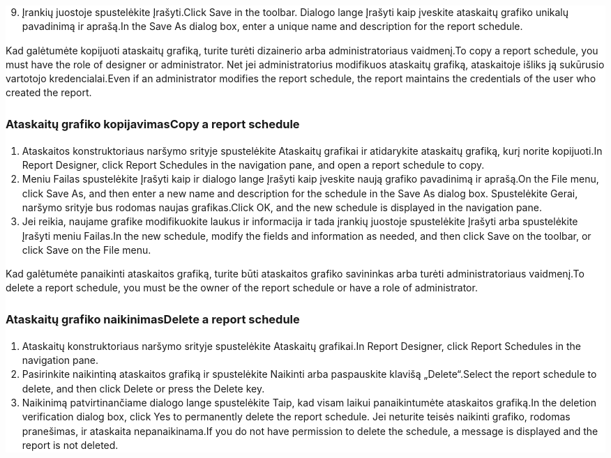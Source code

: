 9. <span data-ttu-id="c5418-156">Įrankių juostoje spustelėkite Įrašyti.</span><span class="sxs-lookup"><span data-stu-id="c5418-156">Click Save in the toolbar.</span></span> <span data-ttu-id="c5418-157">Dialogo lange Įrašyti kaip įveskite ataskaitų grafiko unikalų pavadinimą ir aprašą.</span><span class="sxs-lookup"><span data-stu-id="c5418-157">In the Save As dialog box, enter a unique name and description for the report schedule.</span></span>

<span data-ttu-id="c5418-158">Kad galėtumėte kopijuoti ataskaitų grafiką, turite turėti dizainerio arba administratoriaus vaidmenį.</span><span class="sxs-lookup"><span data-stu-id="c5418-158">To copy a report schedule, you must have the role of designer or administrator.</span></span> <span data-ttu-id="c5418-159">Net jei administratorius modifikuos ataskaitų grafiką, ataskaitoje išliks ją sukūrusio vartotojo kredencialai.</span><span class="sxs-lookup"><span data-stu-id="c5418-159">Even if an administrator modifies the report schedule, the report maintains the credentials of the user who created the report.</span></span>

### <a name="copy-a-report-schedule"></a><span data-ttu-id="c5418-160">Ataskaitų grafiko kopijavimas</span><span class="sxs-lookup"><span data-stu-id="c5418-160">Copy a report schedule</span></span>

1. <span data-ttu-id="c5418-161">Ataskaitos konstruktoriaus naršymo srityje spustelėkite Ataskaitų grafikai ir atidarykite ataskaitų grafiką, kurį norite kopijuoti.</span><span class="sxs-lookup"><span data-stu-id="c5418-161">In Report Designer, click Report Schedules in the navigation pane, and open a report schedule to copy.</span></span>
2. <span data-ttu-id="c5418-162">Meniu Failas spustelėkite Įrašyti kaip ir dialogo lange Įrašyti kaip įveskite naują grafiko pavadinimą ir aprašą.</span><span class="sxs-lookup"><span data-stu-id="c5418-162">On the File menu, click Save As, and then enter a new name and description for the schedule in the Save As dialog box.</span></span> <span data-ttu-id="c5418-163">Spustelėkite Gerai, naršymo srityje bus rodomas naujas grafikas.</span><span class="sxs-lookup"><span data-stu-id="c5418-163">Click OK, and the new schedule is displayed in the navigation pane.</span></span>
3. <span data-ttu-id="c5418-164">Jei reikia, naujame grafike modifikuokite laukus ir informacija ir tada įrankių juostoje spustelėkite Įrašyti arba spustelėkite Įrašyti meniu Failas.</span><span class="sxs-lookup"><span data-stu-id="c5418-164">In the new schedule, modify the fields and information as needed, and then click Save on the toolbar, or click Save on the File menu.</span></span>

<span data-ttu-id="c5418-165">Kad galėtumėte panaikinti ataskaitos grafiką, turite būti ataskaitos grafiko savininkas arba turėti administratoriaus vaidmenį.</span><span class="sxs-lookup"><span data-stu-id="c5418-165">To delete a report schedule, you must be the owner of the report schedule or have a role of administrator.</span></span>

### <a name="delete-a-report-schedule"></a><span data-ttu-id="c5418-166">Ataskaitų grafiko naikinimas</span><span class="sxs-lookup"><span data-stu-id="c5418-166">Delete a report schedule</span></span>

1. <span data-ttu-id="c5418-167">Ataskaitų konstruktoriaus naršymo srityje spustelėkite Ataskaitų grafikai.</span><span class="sxs-lookup"><span data-stu-id="c5418-167">In Report Designer, click Report Schedules in the navigation pane.</span></span>
2. <span data-ttu-id="c5418-168">Pasirinkite naikintiną ataskaitos grafiką ir spustelėkite Naikinti arba paspauskite klavišą „Delete“.</span><span class="sxs-lookup"><span data-stu-id="c5418-168">Select the report schedule to delete, and then click Delete or press the Delete key.</span></span>
3. <span data-ttu-id="c5418-169">Naikinimą patvirtinančiame dialogo lange spustelėkite Taip, kad visam laikui panaikintumėte ataskaitos grafiką.</span><span class="sxs-lookup"><span data-stu-id="c5418-169">In the deletion verification dialog box, click Yes to permanently delete the report schedule.</span></span> <span data-ttu-id="c5418-170">Jei neturite teisės naikinti grafiko, rodomas pranešimas, ir ataskaita nepanaikinama.</span><span class="sxs-lookup"><span data-stu-id="c5418-170">If you do not have permission to delete the schedule, a message is displayed and the report is not deleted.</span></span>
